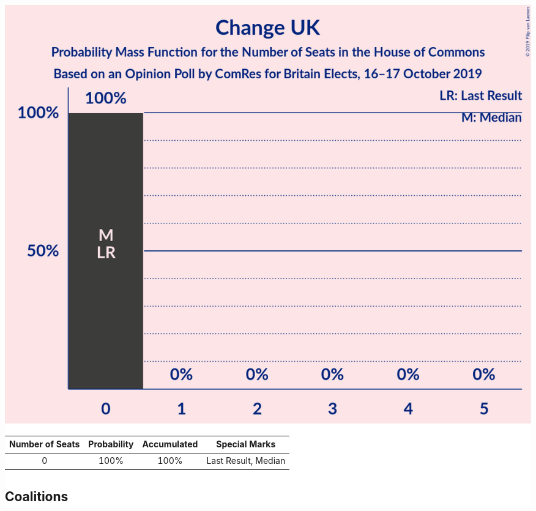 ![Graph with seats probability mass function not yet produced](2019-10-17-ComRes-seats-pmf-changeuk.png "Seats Probability Mass Function")

| Number of Seats | Probability | Accumulated | Special Marks |
|:---------------:|:-----------:|:-----------:|:-------------:|
| 0 | 100% | 100% | Last Result, Median |


## Coalitions
